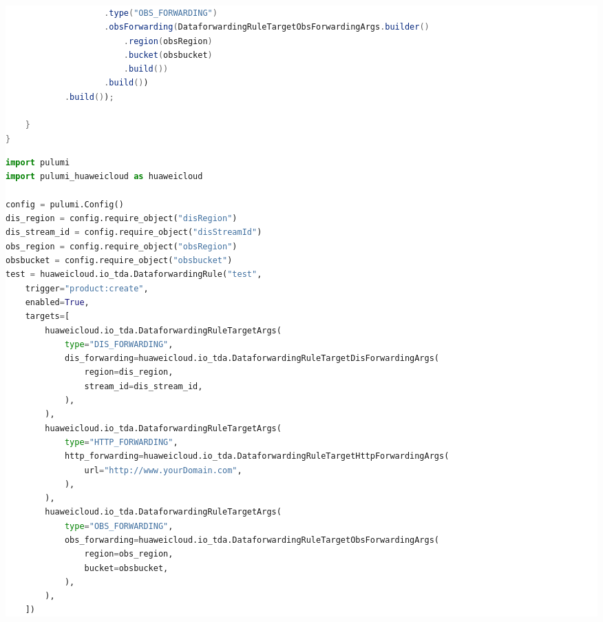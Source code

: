 ```java
                    .type("OBS_FORWARDING")
                    .obsForwarding(DataforwardingRuleTargetObsForwardingArgs.builder()
                        .region(obsRegion)
                        .bucket(obsbucket)
                        .build())
                    .build())
            .build());

    }
}
```


</pulumi-choosable>
</div>


<div>
<pulumi-choosable type="language" values="python">

```python
import pulumi
import pulumi_huaweicloud as huaweicloud

config = pulumi.Config()
dis_region = config.require_object("disRegion")
dis_stream_id = config.require_object("disStreamId")
obs_region = config.require_object("obsRegion")
obsbucket = config.require_object("obsbucket")
test = huaweicloud.io_tda.DataforwardingRule("test",
    trigger="product:create",
    enabled=True,
    targets=[
        huaweicloud.io_tda.DataforwardingRuleTargetArgs(
            type="DIS_FORWARDING",
            dis_forwarding=huaweicloud.io_tda.DataforwardingRuleTargetDisForwardingArgs(
                region=dis_region,
                stream_id=dis_stream_id,
            ),
        ),
        huaweicloud.io_tda.DataforwardingRuleTargetArgs(
            type="HTTP_FORWARDING",
            http_forwarding=huaweicloud.io_tda.DataforwardingRuleTargetHttpForwardingArgs(
                url="http://www.yourDomain.com",
            ),
        ),
        huaweicloud.io_tda.DataforwardingRuleTargetArgs(
            type="OBS_FORWARDING",
            obs_forwarding=huaweicloud.io_tda.DataforwardingRuleTargetObsForwardingArgs(
                region=obs_region,
                bucket=obsbucket,
            ),
        ),
    ])
```
